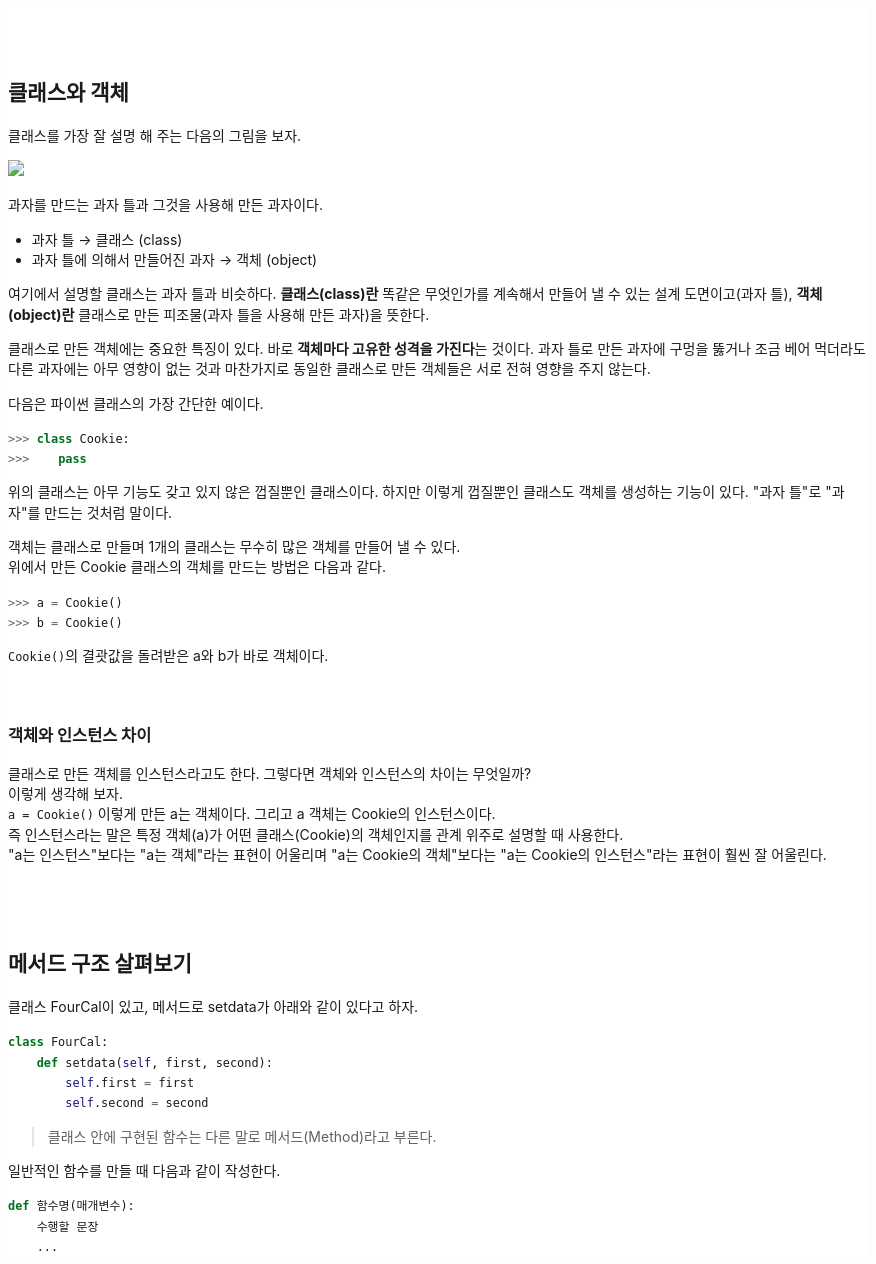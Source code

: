 <br><br>

## 클래스와 객체
클래스를 가장 잘 설명 해 주는 다음의 그림을 보자.

<img src="https://user-images.githubusercontent.com/55045377/147440579-a64da216-6ea4-4cf0-8f1a-a3fefc63f71c.png">

과자를 만드는 과자 틀과 그것을 사용해 만든 과자이다.

* 과자 틀 → 클래스 (class)
* 과자 틀에 의해서 만들어진 과자 → 객체 (object)

여기에서 설명할 클래스는 과자 틀과 비슷하다. **클래스(class)란** 똑같은 무엇인가를 계속해서 만들어 낼 수 있는 설계 도면이고(과자 틀), **객체(object)란** 클래스로 만든 피조물(과자 틀을 사용해 만든 과자)을 뜻한다.

클래스로 만든 객체에는 중요한 특징이 있다. 바로 **객체마다 고유한 성격을 가진다**는 것이다. 과자 틀로 만든 과자에 구멍을 뚫거나 조금 베어 먹더라도 다른 과자에는 아무 영향이 없는 것과 마찬가지로 동일한 클래스로 만든 객체들은 서로 전혀 영향을 주지 않는다.

다음은 파이썬 클래스의 가장 간단한 예이다.
```python
>>> class Cookie:
>>>    pass
```
위의 클래스는 아무 기능도 갖고 있지 않은 껍질뿐인 클래스이다. 하지만 이렇게 껍질뿐인 클래스도 객체를 생성하는 기능이 있다. "과자 틀"로 "과자"를 만드는 것처럼 말이다.

객체는 클래스로 만들며 1개의 클래스는 무수히 많은 객체를 만들어 낼 수 있다. <br>
위에서 만든 Cookie 클래스의 객체를 만드는 방법은 다음과 같다.
```python
>>> a = Cookie()
>>> b = Cookie()
```
`Cookie()`의 결괏값을 돌려받은 a와 b가 바로 객체이다.

<br>

### 객체와 인스턴스 차이
클래스로 만든 객체를 인스턴스라고도 한다. 그렇다면 객체와 인스턴스의 차이는 무엇일까? <br>
이렇게 생각해 보자.<br>
`a = Cookie()` 이렇게 만든 a는 객체이다. 그리고 a 객체는 Cookie의 인스턴스이다. <br>
즉 인스턴스라는 말은 특정 객체(a)가 어떤 클래스(Cookie)의 객체인지를 관계 위주로 설명할 때 사용한다.<br>
"a는 인스턴스"보다는 "a는 객체"라는 표현이 어울리며 "a는 Cookie의 객체"보다는 "a는 Cookie의 인스턴스"라는 표현이 훨씬 잘 어울린다.

<br><br>

## 메서드 구조 살펴보기
클래스 FourCal이 있고, 메서드로 setdata가 아래와 같이 있다고 하자.
```python
class FourCal:
    def setdata(self, first, second):
        self.first = first
        self.second = second
```
> 클래스 안에 구현된 함수는 다른 말로 메서드(Method)라고 부른다.

일반적인 함수를 만들 때 다음과 같이 작성한다.
```python
def 함수명(매개변수):
    수행할 문장
    ...
```
